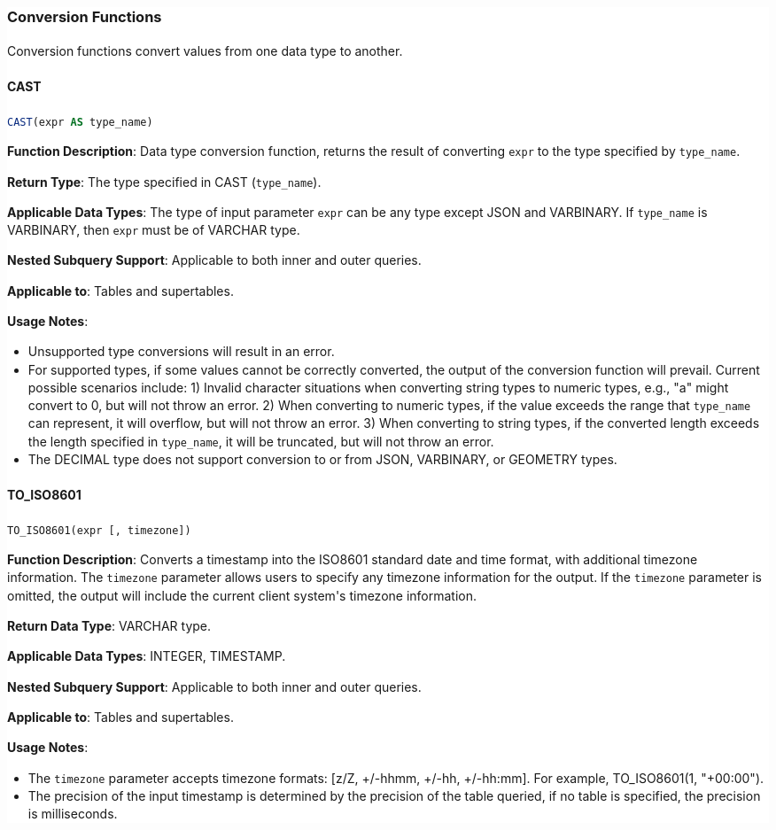 ### Conversion Functions

Conversion functions convert values from one data type to another.

#### CAST

```sql
CAST(expr AS type_name)
```

**Function Description**: Data type conversion function, returns the result of converting `expr` to the type specified by `type_name`.

**Return Type**: The type specified in CAST (`type_name`).

**Applicable Data Types**: The type of input parameter `expr` can be any type except JSON and VARBINARY. If `type_name` is VARBINARY, then `expr` must be of VARCHAR type.

**Nested Subquery Support**: Applicable to both inner and outer queries.

**Applicable to**: Tables and supertables.

**Usage Notes**:

- Unsupported type conversions will result in an error.
- For supported types, if some values cannot be correctly converted, the output of the conversion function will prevail. Current possible scenarios include:
        1) Invalid character situations when converting string types to numeric types, e.g., "a" might convert to 0, but will not throw an error.
        2) When converting to numeric types, if the value exceeds the range that `type_name` can represent, it will overflow, but will not throw an error.
        3) When converting to string types, if the converted length exceeds the length specified in `type_name`, it will be truncated, but will not throw an error.
- The DECIMAL type does not support conversion to or from JSON, VARBINARY, or GEOMETRY types.

#### TO_ISO8601

```sql
TO_ISO8601(expr [, timezone])
```

**Function Description**: Converts a timestamp into the ISO8601 standard date and time format, with additional timezone information. The `timezone` parameter allows users to specify any timezone information for the output. If the `timezone` parameter is omitted, the output will include the current client system's timezone information.

**Return Data Type**: VARCHAR type.

**Applicable Data Types**: INTEGER, TIMESTAMP.

**Nested Subquery Support**: Applicable to both inner and outer queries.

**Applicable to**: Tables and supertables.

**Usage Notes**:

- The `timezone` parameter accepts timezone formats: [z/Z, +/-hhmm, +/-hh, +/-hh:mm]. For example, TO_ISO8601(1, "+00:00").
- The precision of the input timestamp is determined by the precision of the table queried, if no table is specified, the precision is milliseconds.
